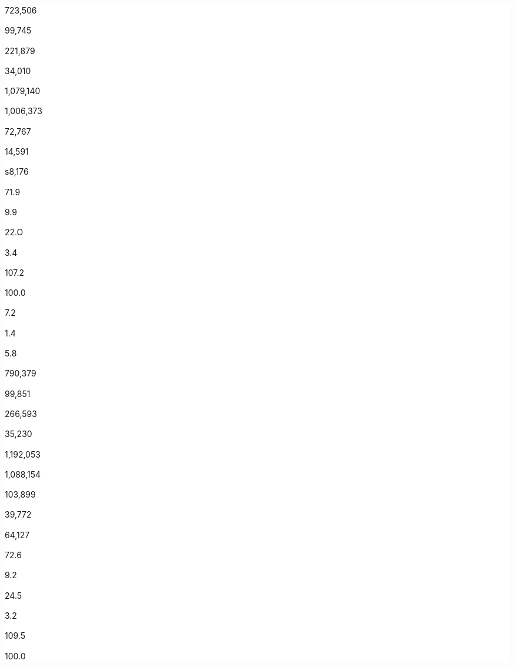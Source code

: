 723,506

99,745

221,879

34,010

1,079,140

1,006,373

72,767

14,591

s8,176

71.9

9.9

22.O

3.4

107.2

100.0

7.2

1.4

5.8

790,379

99,851

266,593

35,230

1,192,053

1,088,154

103,899

39,772

64,127

72.6

9.2

24.5

3.2

109.5

100.0
